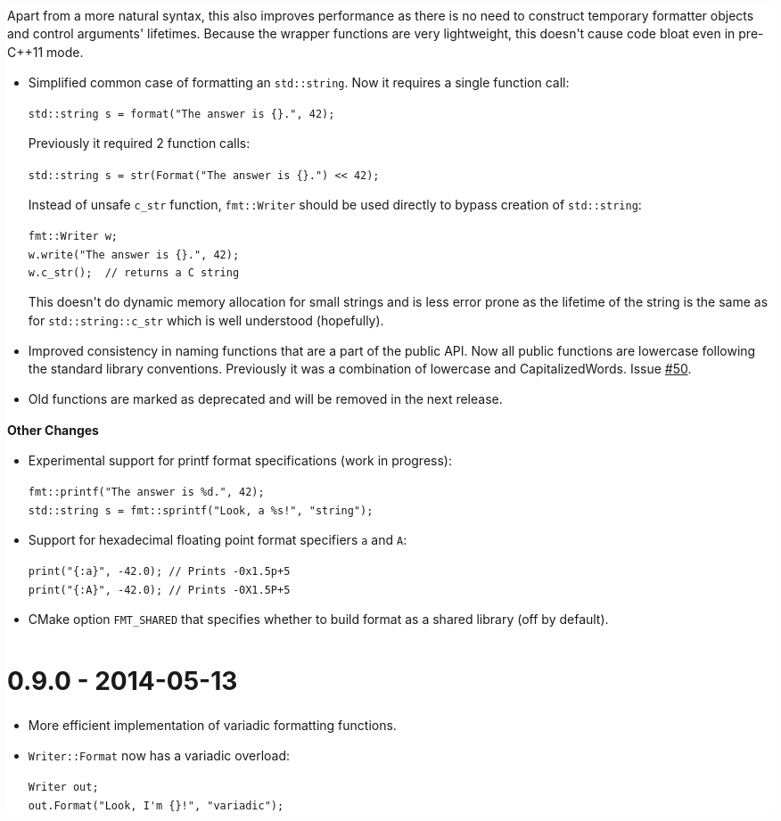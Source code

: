   Apart from a more natural syntax, this also improves performance as there is
  no need to construct temporary formatter objects and control arguments\'
  lifetimes. Because the wrapper functions are very lightweight, this doesn\'t
  cause code bloat even in pre-C++11 mode.

* Simplified common case of formatting an `std::string`. Now it requires a
  single function call:

  ``` {.c++}
  std::string s = format("The answer is {}.", 42);
  ```

  Previously it required 2 function calls:

  ``` {.c++}
  std::string s = str(Format("The answer is {}.") << 42);
  ```

  Instead of unsafe `c_str` function, `fmt::Writer` should be used directly to
  bypass creation of `std::string`:

  ``` {.c++}
  fmt::Writer w;
  w.write("The answer is {}.", 42);
  w.c_str();  // returns a C string
  ```

  This doesn\'t do dynamic memory allocation for small strings and is less error
  prone as the lifetime of the string is the same as for `std::string::c_str`
  which is well understood (hopefully).

* Improved consistency in naming functions that are a part of the public API.
  Now all public functions are lowercase following the standard library
  conventions. Previously it was a combination of lowercase and
  CapitalizedWords. Issue [\#50]().

* Old functions are marked as deprecated and will be removed in the next
  release.

**Other Changes**

* Experimental support for printf format specifications (work in progress):

  ``` {.c++}
  fmt::printf("The answer is %d.", 42);
  std::string s = fmt::sprintf("Look, a %s!", "string");
  ```

* Support for hexadecimal floating point format specifiers `a` and `A`:

  ``` {.c++}
  print("{:a}", -42.0); // Prints -0x1.5p+5
  print("{:A}", -42.0); // Prints -0X1.5P+5
  ```

* CMake option `FMT_SHARED` that specifies whether to build format as a shared
  library (off by default).

0.9.0 - 2014-05-13
==================

* More efficient implementation of variadic formatting functions.

* `Writer::Format` now has a variadic overload:

  ``` {.c++}
  Writer out;
  out.Format("Look, I'm {}!", "variadic");
  ```

